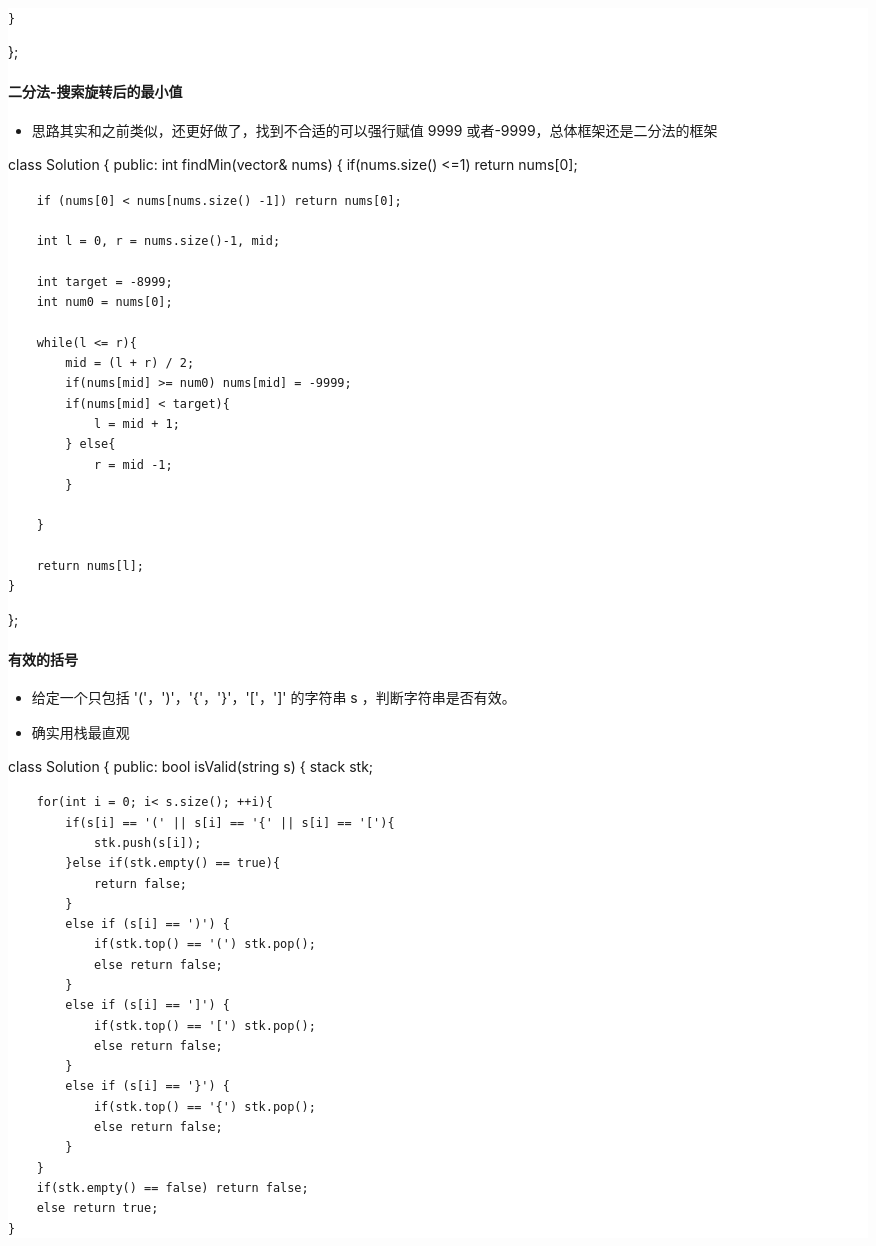     }
};


#### 二分法-搜索旋转后的最小值

+ 思路其实和之前类似，还更好做了，找到不合适的可以强行赋值 9999 或者-9999，总体框架还是二分法的框架


class Solution {
public:
    int findMin(vector<int>& nums) {
        if(nums.size() <=1) return nums[0];

        if (nums[0] < nums[nums.size() -1]) return nums[0];

        int l = 0, r = nums.size()-1, mid;

        int target = -8999;
        int num0 = nums[0];

        while(l <= r){
            mid = (l + r) / 2;
            if(nums[mid] >= num0) nums[mid] = -9999;
            if(nums[mid] < target){
                l = mid + 1;
            } else{
                r = mid -1;
            }

        }

        return nums[l];
    }
};


####  有效的括号

+ 给定一个只包括 '('，')'，'{'，'}'，'['，']' 的字符串 s ，判断字符串是否有效。

+ 确实用栈最直观


class Solution {
public:
    bool isValid(string s) {
        stack<char> stk;

        for(int i = 0; i< s.size(); ++i){
            if(s[i] == '(' || s[i] == '{' || s[i] == '['){
                stk.push(s[i]);
            }else if(stk.empty() == true){
                return false;
            }
            else if (s[i] == ')') {
                if(stk.top() == '(') stk.pop();
                else return false;
            }
            else if (s[i] == ']') {
                if(stk.top() == '[') stk.pop();
                else return false;
            }
            else if (s[i] == '}') {
                if(stk.top() == '{') stk.pop();
                else return false;
            }
        }
        if(stk.empty() == false) return false;
        else return true;
    }